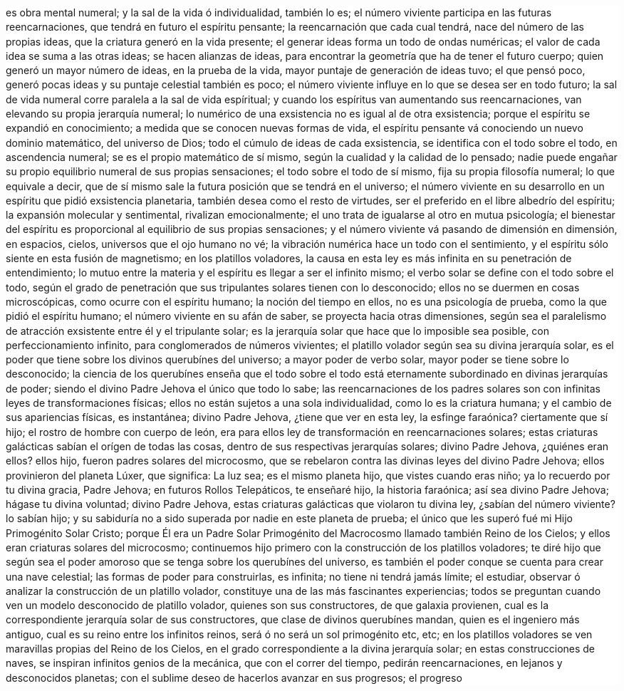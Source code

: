 es obra mental numeral; y la sal de la vida ó individualidad, también lo es; el número viviente participa en las futuras reencarnaciones, que tendrá en futuro el espíritu pensante; la reencarnación que cada cual tendrá, nace del número de las propias ideas, que la criatura generó en la vida presente; el generar ideas forma un todo de ondas numéricas; el valor de cada idea se suma a las otras ideas; se hacen alianzas de ideas, para encontrar la geometría que ha de tener el futuro cuerpo; quien generó un mayor número de ideas, en la prueba de la vida, mayor puntaje de generación de ideas tuvo; el que pensó poco, generó pocas ideas y su puntaje celestial también es poco; el número viviente influye en lo que se desea ser en todo futuro; la sal de vida numeral corre paralela a la sal de vida espíritual; y cuando los espíritus van aumentando sus reencarnaciones, van elevando su propia jerarquía numeral; lo numérico de una exsistencia no es igual al de otra exsistencia; porque el espíritu se expandió en conocimiento; a medida que se conocen nuevas formas de vida, el espíritu pensante vá conociendo un nuevo dominio matemático, del universo de Dios; todo el cúmulo de ideas de cada exsistencia, se identifica con el todo sobre el todo, en ascendencia numeral; se es el propio matemático de sí mismo, según la cualidad y la calidad de lo pensado; nadie puede engañar su propio equilibrio numeral de sus propias sensaciones; el todo sobre el todo de sí mismo, fija su propia filosofía numeral; lo que equivale a decir, que de sí mismo sale la futura posición que se tendrá en el universo; el número viviente en su desarrollo en un espíritu que pidió exsistencia planetaria, también desea como el resto de virtudes, ser el preferido en el libre albedrío del espíritu; la expansión molecular y sentimental, rivalizan emocionalmente; el uno trata de igualarse al otro en mutua psicología; el bienestar del espíritu es proporcional al equilibrio de sus propias sensaciones; y el número viviente vá pasando de dimensión en dimensión, en espacios, cielos, universos que el ojo humano no vé; la vibración numérica hace un todo con el sentimiento, y el espíritu sólo siente en esta fusión de magnetismo; en los platillos voladores, la causa en esta ley es más infinita en su penetración de entendimiento; lo mutuo entre la materia y el espíritu es llegar a ser el infinito mismo; el verbo solar se define con el todo sobre el todo, según el grado de penetración que sus tripulantes solares tienen con lo desconocido; ellos no se duermen en cosas microscópicas, como ocurre con el espíritu humano; la noción del tiempo en ellos, no es una psicología de prueba, como la que pidió el espíritu humano; el número viviente en su afán de saber, se proyecta hacia otras dimensiones, según sea el paralelismo de atracción exsistente entre él y el tripulante solar; es la jerarquía solar que hace que lo imposible sea posible, con perfeccionamiento infinito, para conglomerados de números vivientes; el platillo volador según sea su divina jerarquía solar, es el poder que tiene sobre los divinos querubínes del universo; a mayor poder de verbo solar, mayor poder se tiene sobre lo desconocido; la ciencia de los querubínes enseña que el todo sobre el todo está eternamente subordinado en divinas jerarquías de poder; siendo el divino Padre Jehova el único que todo lo sabe; las reencarnaciones de los padres solares son con infinitas leyes de transformaciones físicas; ellos no están sujetos a una sola individualidad, como lo es la criatura humana; y el cambio de sus apariencias físicas, es instantánea; divino Padre Jehova, ¿tiene que ver en esta ley, la esfinge faraónica? ciertamente que sí hijo; el rostro de hombre con cuerpo de león, era para ellos ley de transformación en reencarnaciones solares; estas criaturas galácticas sabían el orígen de todas las cosas, dentro de sus respectivas jerarquías solares; divino Padre Jehova, ¿quiénes eran ellos? ellos hijo, fueron padres solares del microcosmo, que se rebelaron contra las divinas leyes del divino Padre Jehova; ellos provinieron del planeta Lúxer, que significa: La luz sea; es el mismo planeta hijo, que vistes cuando eras niño; ya lo recuerdo por tu divina gracia, Padre Jehova; en futuros Rollos Telepáticos, te enseñaré hijo, la historia faraónica; así sea divino Padre Jehova; hágase tu divina voluntad; divino Padre Jehova, estas criaturas galácticas que violaron tu divina ley, ¿sabían del número viviente? lo sabían hijo; y su sabiduría no a sido superada por nadie en este planeta de prueba; el único que les superó fué mi Hijo Primogénito Solar Cristo; porque Él era un Padre Solar Primogénito del Macrocosmo llamado también Reino de los Cielos; y ellos eran criaturas solares del microcosmo; continuemos hijo primero con la construcción de los platillos voladores; te diré hijo que según sea el poder amoroso que se tenga sobre los querubínes del universo, es también el poder conque se cuenta para crear una nave celestial; las formas de poder para construirlas, es infinita; no tiene ni tendrá jamás límite; el estudiar, observar ó analizar la construcción de un platillo volador, constituye una de las más fascinantes experiencias; todos se preguntan cuando ven un modelo desconocido de platillo volador, quienes son sus constructores, de que galaxia provienen, cual es la correspondiente jerarquía solar de sus constructores, que clase de divinos querubínes mandan, quien es el ingeniero más antiguo, cual es su reino entre los infinitos reinos, será ó no será un sol primogénito etc, etc; en los platillos voladores se ven maravillas propias del Reino de los Cielos, en el grado correspondiente a la divina jerarquía solar; en estas construcciones de naves, se inspiran infinitos genios de la mecánica, que con el correr del tiempo, pedirán reencarnaciones, en lejanos y desconocidos planetas; con el sublime deseo de hacerlos avanzar en sus progresos; el progreso